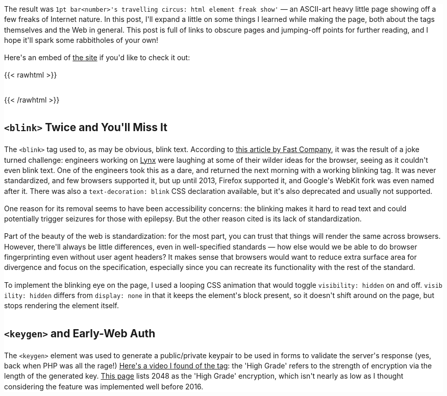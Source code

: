 The result was `1pt bar<number>'s travelling circus: html element freak show'` — an ASCII-art heavy little page showing off a few freaks of Internet nature. In this post, I'll expand a little on some things I learned while making the page, both about the tags themselves and the Web in general. This post is full of links to obscure pages and jumping-off points for further reading, and I hope it'll spark some rabbitholes of your own!

Here's an embed of [the site](/files/240721/html-day-2024.html) if you'd like to check it out:

{{< rawhtml >}}

<div style="display: flex; justify-content: center; margin-bottom: 1em; background-color: white; overflow: none">
	<iframe src="/files/240721/html-day-2024.html" style="width: 100%" height="800" frameborder="0" ></iframe>
</div>

{{< /rawhtml >}}

## `<blink>` Twice and You'll Miss It

The `<blink>` tag used to, as may be obvious, blink text. According to [this article by Fast Company](https://www.fastcompany.com/3015408/saying-goodbye-to-the-html-tag), it was the result of a joke turned challenge: engineers working on [Lynx](https://lynx.invisible-island.net/) were laughing at some of their wilder ideas for the browser, seeing as it couldn't even blink text. One of the engineers took this as a dare, and returned the next morning with a working blinking tag. It was never standardized, and few browsers supported it, but up until 2013, Firefox supported it, and Google's WebKit fork was even named after it. There was also a `text-decoration: blink` CSS declaration available, but it's also deprecated and usually not supported.

One reason for its removal seems to have been accessibility concerns: the blinking makes it hard to read text and could potentially trigger seizures for those with epilepsy. But the other reason cited is its lack of standardization.

Part of the beauty of the web is standardization: for the most part, you can trust that things will render the same across browsers. However, there'll always be little differences, even in well-specified standards — how else would we be able to do browser fingerprinting even without user agent headers? It makes sense that browsers would want to reduce extra surface area for divergence and focus on the specification, especially since you can recreate its functionality with the rest of the standard.

To implement the blinking eye on the page, I used a looping CSS animation that would toggle `visibility: hidden` on and off. `visibility: hidden` differs from `display: none` in that it keeps the element's block present, so it doesn't shift around on the page, but stops rendering the element itself.

## `<keygen>` and Early-Web Auth

The `<keygen>` element was used to generate a public/private keypair to be used in forms to validate the server's response (yes, back when PHP was all the rage!) [Here's a video I found of the tag](https://www.youtube.com/watch?v=KhGVPriid58): the 'High Grade' refers to the strength of encryption via the length of the generated key. [This page](https://www.wufoo.com/html5/keygen-element/) lists 2048 as the 'High Grade' encryption, which isn't nearly as low as I thought considering the feature was implemented well before 2016.

